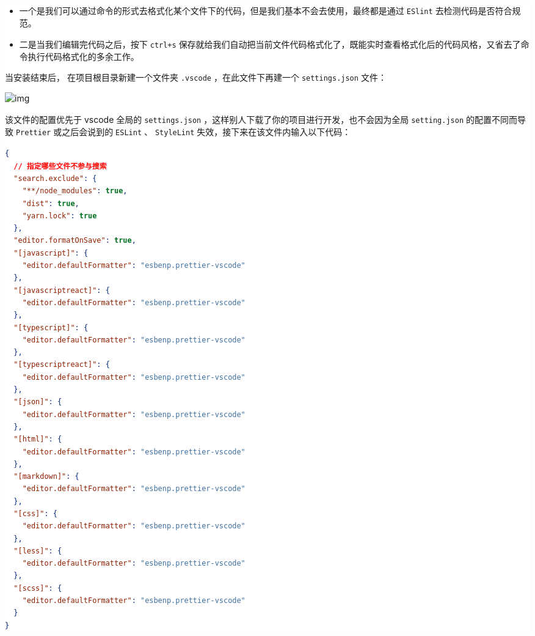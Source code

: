 
- 一个是我们可以通过命令的形式去格式化某个文件下的代码，但是我们基本不会去使用，最终都是通过 `ESlint` 去检测代码是否符合规范。

- 二是当我们编辑完代码之后，按下 `ctrl+s` 保存就给我们自动把当前文件代码格式化了，既能实时查看格式化后的代码风格，又省去了命令执行代码格式化的多余工作。

  

当安装结束后， 在项目根目录新建一个文件夹 `.vscode` ，在此文件下再建一个 `settings.json` 文件：

![img](https://p3-juejin.byteimg.com/tos-cn-i-k3u1fbpfcp/f35d7fef8e3c41d1b784597dc34dcbcc~tplv-k3u1fbpfcp-zoom-in-crop-mark:1304:0:0:0.awebp)

该文件的配置优先于 vscode 全局的 `settings.json` ，这样别人下载了你的项目进行开发，也不会因为全局 `setting.json` 的配置不同而导致 `Prettier` 或之后会说到的 `ESLint` 、 `StyleLint` 失效，接下来在该文件内输入以下代码：

```json
{ 
  // 指定哪些文件不参与搜索
  "search.exclude": {
    "**/node_modules": true,
    "dist": true,
    "yarn.lock": true
  },
  "editor.formatOnSave": true,
  "[javascript]": {
    "editor.defaultFormatter": "esbenp.prettier-vscode"
  },
  "[javascriptreact]": {
    "editor.defaultFormatter": "esbenp.prettier-vscode"
  },
  "[typescript]": {
    "editor.defaultFormatter": "esbenp.prettier-vscode"
  },
  "[typescriptreact]": {
    "editor.defaultFormatter": "esbenp.prettier-vscode"
  },
  "[json]": {
    "editor.defaultFormatter": "esbenp.prettier-vscode"
  },
  "[html]": {
    "editor.defaultFormatter": "esbenp.prettier-vscode"
  },
  "[markdown]": {
    "editor.defaultFormatter": "esbenp.prettier-vscode"
  },
  "[css]": {
    "editor.defaultFormatter": "esbenp.prettier-vscode"
  },
  "[less]": {
    "editor.defaultFormatter": "esbenp.prettier-vscode"
  },
  "[scss]": {
    "editor.defaultFormatter": "esbenp.prettier-vscode"
  }
}
```
